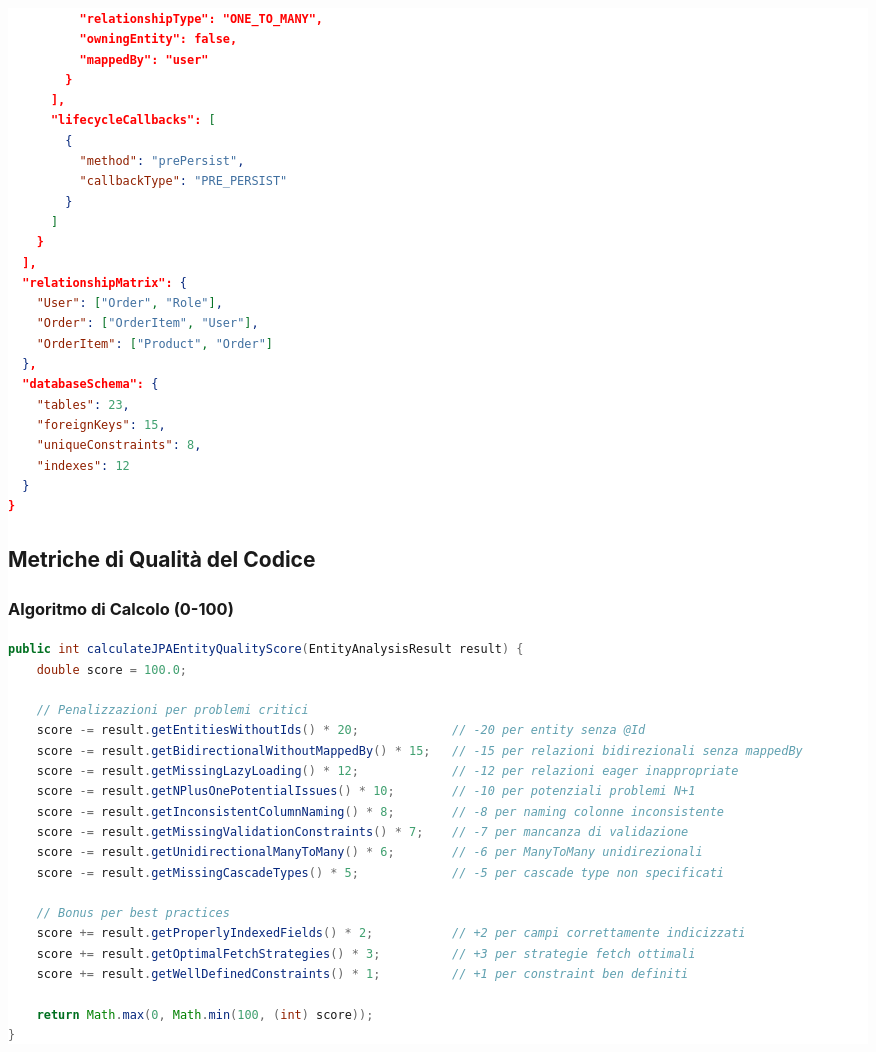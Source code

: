 ```json
          "relationshipType": "ONE_TO_MANY",
          "owningEntity": false,
          "mappedBy": "user"
        }
      ],
      "lifecycleCallbacks": [
        {
          "method": "prePersist",
          "callbackType": "PRE_PERSIST"
        }
      ]
    }
  ],
  "relationshipMatrix": {
    "User": ["Order", "Role"],
    "Order": ["OrderItem", "User"],
    "OrderItem": ["Product", "Order"]
  },
  "databaseSchema": {
    "tables": 23,
    "foreignKeys": 15,
    "uniqueConstraints": 8,
    "indexes": 12
  }
}
```

## Metriche di Qualità del Codice

### Algoritmo di Calcolo (0-100)

```java
public int calculateJPAEntityQualityScore(EntityAnalysisResult result) {
    double score = 100.0;
    
    // Penalizzazioni per problemi critici
    score -= result.getEntitiesWithoutIds() * 20;             // -20 per entity senza @Id
    score -= result.getBidirectionalWithoutMappedBy() * 15;   // -15 per relazioni bidirezionali senza mappedBy
    score -= result.getMissingLazyLoading() * 12;             // -12 per relazioni eager inappropriate
    score -= result.getNPlusOnePotentialIssues() * 10;        // -10 per potenziali problemi N+1
    score -= result.getInconsistentColumnNaming() * 8;        // -8 per naming colonne inconsistente
    score -= result.getMissingValidationConstraints() * 7;    // -7 per mancanza di validazione
    score -= result.getUnidirectionalManyToMany() * 6;        // -6 per ManyToMany unidirezionali
    score -= result.getMissingCascadeTypes() * 5;             // -5 per cascade type non specificati
    
    // Bonus per best practices
    score += result.getProperlyIndexedFields() * 2;           // +2 per campi correttamente indicizzati
    score += result.getOptimalFetchStrategies() * 3;          // +3 per strategie fetch ottimali
    score += result.getWellDefinedConstraints() * 1;          // +1 per constraint ben definiti
    
    return Math.max(0, Math.min(100, (int) score));
}
```

